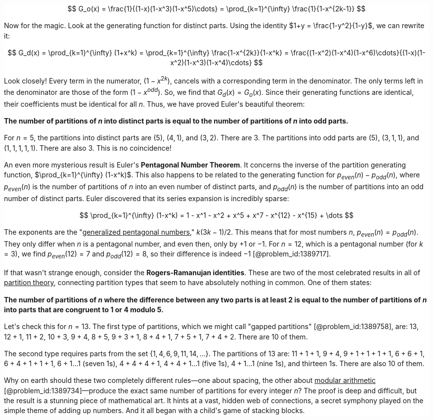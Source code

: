 $$ G_o(x) = \frac{1}{(1-x)(1-x^3)(1-x^5)\cdots} = \prod_{k=1}^{\infty} \frac{1}{1-x^{2k-1}} $$

Now for the magic. Look at the generating function for distinct parts. Using the identity $1+y = \frac{1-y^2}{1-y}$, we can rewrite it:

$$ G_d(x) = \prod_{k=1}^{\infty} (1+x^k) = \prod_{k=1}^{\infty} \frac{1-x^{2k}}{1-x^k} = \frac{(1-x^2)(1-x^4)(1-x^6)\cdots}{(1-x)(1-x^2)(1-x^3)(1-x^4)\cdots} $$

Look closely! Every term in the numerator, $(1-x^{2k})$, cancels with a corresponding term in the denominator. The only terms left in the denominator are those of the form $(1-x^{odd})$. So, we find that $G_d(x) = G_o(x)$. Since their generating functions are identical, their coefficients must be identical for all $n$. Thus, we have proved Euler's beautiful theorem:

**The number of partitions of $n$ into distinct parts is equal to the number of partitions of $n$ into odd parts.**

For $n=5$, the partitions into distinct parts are $(5)$, $(4,1)$, and $(3,2)$. There are 3. The partitions into odd parts are $(5)$, $(3,1,1)$, and $(1,1,1,1,1)$. There are also 3. This is no coincidence!

An even more mysterious result is Euler's **Pentagonal Number Theorem**. It concerns the inverse of the partition generating function, $\prod_{k=1}^{\infty} (1-x^k)$. This also happens to be related to the generating function for $p_{even}(n) - p_{odd}(n)$, where $p_{even}(n)$ is the number of partitions of $n$ into an even number of distinct parts, and $p_{odd}(n)$ is the number of partitions into an odd number of distinct parts. Euler discovered that its series expansion is incredibly sparse:

$$ \prod_{k=1}^{\infty} (1-x^k) = 1 - x^1 - x^2 + x^5 + x^7 - x^{12} - x^{15} + \dots $$

The exponents are the "[generalized pentagonal numbers](@article_id:637408)," $k(3k-1)/2$. This means that for most numbers $n$, $p_{even}(n) = p_{odd}(n)$. They only differ when $n$ is a pentagonal number, and even then, only by $+1$ or $-1$. For $n=12$, which is a pentagonal number (for $k=3$), we find $p_{even}(12)=7$ and $p_{odd}(12)=8$, so their difference is indeed $-1$ [@problem_id:1389717].

If that wasn't strange enough, consider the **Rogers-Ramanujan identities**. These are two of the most celebrated results in all of [partition theory](@article_id:179865), connecting partition types that seem to have absolutely nothing in common. One of them states:

**The number of partitions of $n$ where the difference between any two parts is at least 2 is equal to the number of partitions of $n$ into parts that are congruent to 1 or 4 modulo 5.**

Let's check this for $n=13$. The first type of partitions, which we might call "gapped partitions" [@problem_id:1389758], are:
$13$, $12+1$, $11+2$, $10+3$, $9+4$, $8+5$, $9+3+1$, $8+4+1$, $7+5+1$, $7+4+2$. There are 10 of them.

The second type requires parts from the set $\{1, 4, 6, 9, 11, 14, \dots\}$. The partitions of 13 are:
$11+1+1$, $9+4$, $9+1+1+1+1$, $6+6+1$, $6+4+1+1+1$, $6+1...1$ (seven 1s), $4+4+4+1$, $4+4+1...1$ (five 1s), $4+1...1$ (nine 1s), and thirteen 1s. There are also 10 of them.

Why on earth should these two completely different rules—one about spacing, the other about [modular arithmetic](@article_id:143206) [@problem_id:1389734]—produce the exact same number of partitions for every integer $n$? The proof is deep and difficult, but the result is a stunning piece of mathematical art. It hints at a vast, hidden web of connections, a secret symphony played on the simple theme of adding up numbers. And it all began with a child's game of stacking blocks.